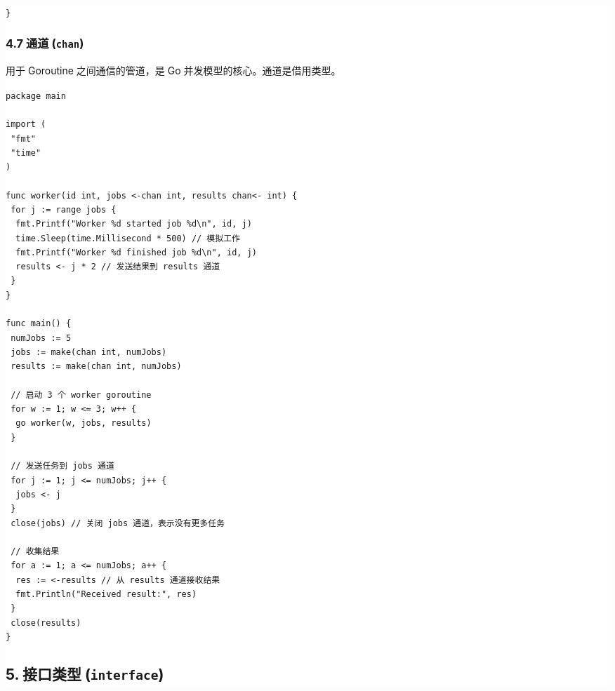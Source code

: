 ```golang
}
```

### 4.7 通道 (`chan`)

用于 Goroutine 之间通信的管道，是 Go 并发模型的核心。通道是借用类型。

```golang
package main

import (
 "fmt"
 "time"
)

func worker(id int, jobs <-chan int, results chan<- int) {
 for j := range jobs {
  fmt.Printf("Worker %d started job %d\n", id, j)
  time.Sleep(time.Millisecond * 500) // 模拟工作
  fmt.Printf("Worker %d finished job %d\n", id, j)
  results <- j * 2 // 发送结果到 results 通道
 }
}

func main() {
 numJobs := 5
 jobs := make(chan int, numJobs)
 results := make(chan int, numJobs)

 // 启动 3 个 worker goroutine
 for w := 1; w <= 3; w++ {
  go worker(w, jobs, results)
 }

 // 发送任务到 jobs 通道
 for j := 1; j <= numJobs; j++ {
  jobs <- j
 }
 close(jobs) // 关闭 jobs 通道，表示没有更多任务

 // 收集结果
 for a := 1; a <= numJobs; a++ {
  res := <-results // 从 results 通道接收结果
  fmt.Println("Received result:", res)
 }
 close(results)
}
```

## 5. 接口类型 (`interface`)
